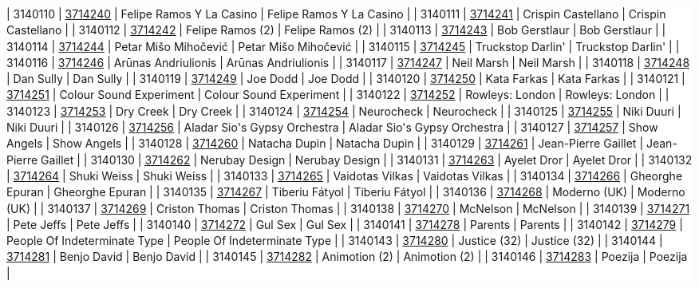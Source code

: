 | 3140110 | [3714240](https://www.discogs.com/artist/3714240) | Felipe Ramos Y La Casino | Felipe Ramos Y La Casino |
| 3140111 | [3714241](https://www.discogs.com/artist/3714241) | Crispin Castellano | Crispin Castellano |
| 3140112 | [3714242](https://www.discogs.com/artist/3714242) | Felipe Ramos (2) | Felipe Ramos (2) |
| 3140113 | [3714243](https://www.discogs.com/artist/3714243) | Bob Gerstlaur | Bob Gerstlaur |
| 3140114 | [3714244](https://www.discogs.com/artist/3714244) | Petar Mišo Mihočević | Petar Mišo Mihočević |
| 3140115 | [3714245](https://www.discogs.com/artist/3714245) | Truckstop Darlin' | Truckstop Darlin' |
| 3140116 | [3714246](https://www.discogs.com/artist/3714246) | Arūnas Andriulionis | Arūnas Andriulionis |
| 3140117 | [3714247](https://www.discogs.com/artist/3714247) | Neil Marsh | Neil Marsh |
| 3140118 | [3714248](https://www.discogs.com/artist/3714248) | Dan Sully | Dan Sully |
| 3140119 | [3714249](https://www.discogs.com/artist/3714249) | Joe Dodd | Joe Dodd |
| 3140120 | [3714250](https://www.discogs.com/artist/3714250) | Kata Farkas | Kata Farkas |
| 3140121 | [3714251](https://www.discogs.com/artist/3714251) | Colour Sound Experiment | Colour Sound Experiment |
| 3140122 | [3714252](https://www.discogs.com/artist/3714252) | Rowleys: London | Rowleys: London |
| 3140123 | [3714253](https://www.discogs.com/artist/3714253) | Dry Creek | Dry Creek |
| 3140124 | [3714254](https://www.discogs.com/artist/3714254) | Neurocheck | Neurocheck |
| 3140125 | [3714255](https://www.discogs.com/artist/3714255) | Niki Duuri | Niki Duuri |
| 3140126 | [3714256](https://www.discogs.com/artist/3714256) | Aladar Sio's Gypsy Orchestra | Aladar Sio's Gypsy Orchestra |
| 3140127 | [3714257](https://www.discogs.com/artist/3714257) | Show Angels | Show Angels |
| 3140128 | [3714260](https://www.discogs.com/artist/3714260) | Natacha Dupin | Natacha Dupin |
| 3140129 | [3714261](https://www.discogs.com/artist/3714261) | Jean-Pierre Gaillet | Jean-Pierre Gaillet |
| 3140130 | [3714262](https://www.discogs.com/artist/3714262) | Nerubay Design | Nerubay Design |
| 3140131 | [3714263](https://www.discogs.com/artist/3714263) | Ayelet Dror | Ayelet Dror |
| 3140132 | [3714264](https://www.discogs.com/artist/3714264) | Shuki Weiss | Shuki Weiss |
| 3140133 | [3714265](https://www.discogs.com/artist/3714265) | Vaidotas Vilkas | Vaidotas Vilkas |
| 3140134 | [3714266](https://www.discogs.com/artist/3714266) | Gheorghe Epuran | Gheorghe Epuran |
| 3140135 | [3714267](https://www.discogs.com/artist/3714267) | Tiberiu Fátyol | Tiberiu Fátyol |
| 3140136 | [3714268](https://www.discogs.com/artist/3714268) | Moderno (UK) | Moderno (UK) |
| 3140137 | [3714269](https://www.discogs.com/artist/3714269) | Criston Thomas | Criston Thomas |
| 3140138 | [3714270](https://www.discogs.com/artist/3714270) | McNelson | McNelson |
| 3140139 | [3714271](https://www.discogs.com/artist/3714271) | Pete Jeffs | Pete Jeffs |
| 3140140 | [3714272](https://www.discogs.com/artist/3714272) | Gul Sex | Gul Sex |
| 3140141 | [3714278](https://www.discogs.com/artist/3714278) | Parents | Parents |
| 3140142 | [3714279](https://www.discogs.com/artist/3714279) | People Of Indeterminate Type | People Of Indeterminate Type |
| 3140143 | [3714280](https://www.discogs.com/artist/3714280) | Justice (32) | Justice (32) |
| 3140144 | [3714281](https://www.discogs.com/artist/3714281) | Benjo David | Benjo David |
| 3140145 | [3714282](https://www.discogs.com/artist/3714282) | Animotion (2) | Animotion (2) |
| 3140146 | [3714283](https://www.discogs.com/artist/3714283) | Poezija | Poezija |